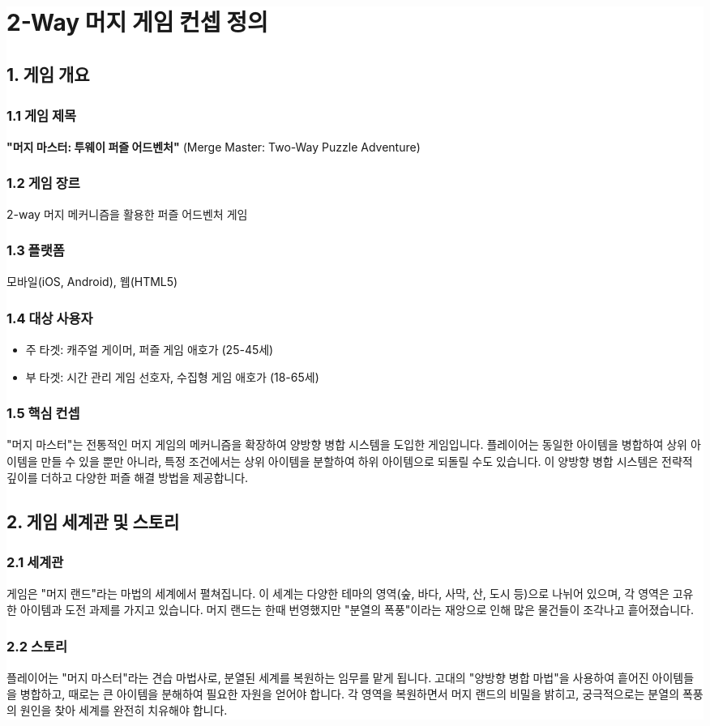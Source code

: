 # 2-Way 머지 게임 컨셉 정의

  

## 1. 게임 개요

  

### 1.1 게임 제목

**"머지 마스터: 투웨이 퍼즐 어드벤처"** (Merge Master: Two-Way Puzzle Adventure)

  

### 1.2 게임 장르

2-way 머지 메커니즘을 활용한 퍼즐 어드벤처 게임

  

### 1.3 플랫폼

모바일(iOS, Android), 웹(HTML5)

  

### 1.4 대상 사용자

- 주 타겟: 캐주얼 게이머, 퍼즐 게임 애호가 (25-45세)

- 부 타겟: 시간 관리 게임 선호자, 수집형 게임 애호가 (18-65세)

  

### 1.5 핵심 컨셉

"머지 마스터"는 전통적인 머지 게임의 메커니즘을 확장하여 양방향 병합 시스템을 도입한 게임입니다. 플레이어는 동일한 아이템을 병합하여 상위 아이템을 만들 수 있을 뿐만 아니라, 특정 조건에서는 상위 아이템을 분할하여 하위 아이템으로 되돌릴 수도 있습니다. 이 양방향 병합 시스템은 전략적 깊이를 더하고 다양한 퍼즐 해결 방법을 제공합니다.

  

## 2. 게임 세계관 및 스토리

  

### 2.1 세계관

게임은 "머지 랜드"라는 마법의 세계에서 펼쳐집니다. 이 세계는 다양한 테마의 영역(숲, 바다, 사막, 산, 도시 등)으로 나뉘어 있으며, 각 영역은 고유한 아이템과 도전 과제를 가지고 있습니다. 머지 랜드는 한때 번영했지만 "분열의 폭풍"이라는 재앙으로 인해 많은 물건들이 조각나고 흩어졌습니다.

  

### 2.2 스토리

플레이어는 "머지 마스터"라는 견습 마법사로, 분열된 세계를 복원하는 임무를 맡게 됩니다. 고대의 "양방향 병합 마법"을 사용하여 흩어진 아이템들을 병합하고, 때로는 큰 아이템을 분해하여 필요한 자원을 얻어야 합니다. 각 영역을 복원하면서 머지 랜드의 비밀을 밝히고, 궁극적으로는 분열의 폭풍의 원인을 찾아 세계를 완전히 치유해야 합니다.

  
